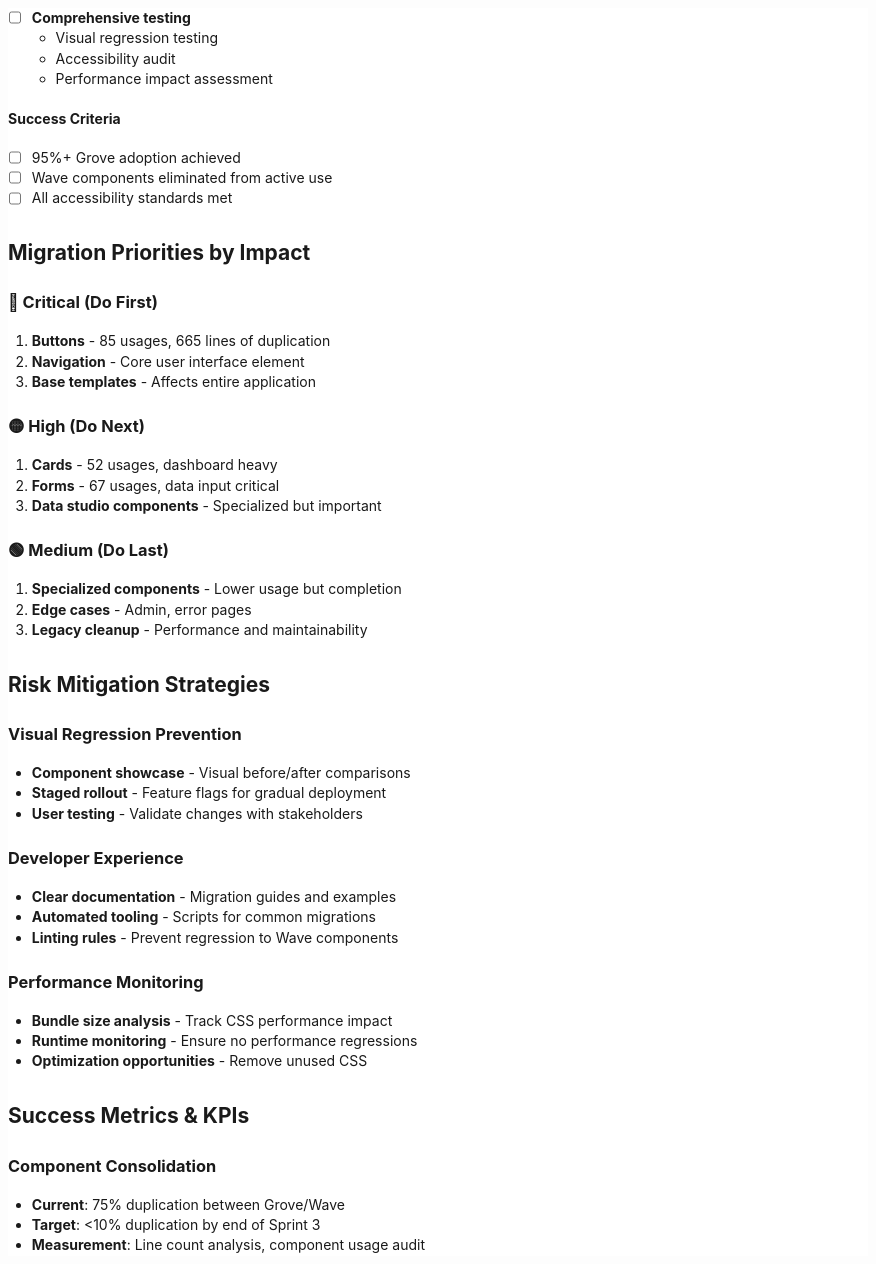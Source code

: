 - [ ] **Comprehensive testing**
  - Visual regression testing
  - Accessibility audit
  - Performance impact assessment

#### Success Criteria
- [ ] 95%+ Grove adoption achieved
- [ ] Wave components eliminated from active use
- [ ] All accessibility standards met

## Migration Priorities by Impact

### 🚨 Critical (Do First)
1. **Buttons** - 85 usages, 665 lines of duplication
2. **Navigation** - Core user interface element
3. **Base templates** - Affects entire application

### 🟡 High (Do Next)  
1. **Cards** - 52 usages, dashboard heavy
2. **Forms** - 67 usages, data input critical
3. **Data studio components** - Specialized but important

### 🟢 Medium (Do Last)
1. **Specialized components** - Lower usage but completion
2. **Edge cases** - Admin, error pages
3. **Legacy cleanup** - Performance and maintainability

## Risk Mitigation Strategies

### Visual Regression Prevention
- **Component showcase** - Visual before/after comparisons
- **Staged rollout** - Feature flags for gradual deployment
- **User testing** - Validate changes with stakeholders

### Developer Experience
- **Clear documentation** - Migration guides and examples
- **Automated tooling** - Scripts for common migrations
- **Linting rules** - Prevent regression to Wave components

### Performance Monitoring
- **Bundle size analysis** - Track CSS performance impact
- **Runtime monitoring** - Ensure no performance regressions
- **Optimization opportunities** - Remove unused CSS

## Success Metrics & KPIs

### Component Consolidation
- **Current**: 75% duplication between Grove/Wave
- **Target**: <10% duplication by end of Sprint 3
- **Measurement**: Line count analysis, component usage audit
